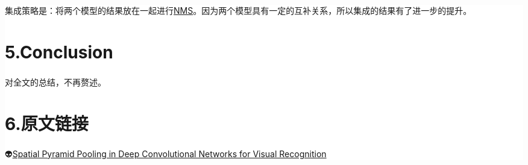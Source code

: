 集成策略是：将两个模型的结果放在一起进行[NMS](http://shichaoxin.com/2020/09/06/深度学习基础-第三十四课-YOLO算法/#3非极大值抑制)。因为两个模型具有一定的互补关系，所以集成的结果有了进一步的提升。

# 5.Conclusion

对全文的总结，不再赘述。

# 6.原文链接

👽[Spatial Pyramid Pooling in Deep Convolutional Networks for Visual Recognition](https://github.com/x-jeff/AI_Papers/blob/master/Spatial%20Pyramid%20Pooling%20in%20Deep%20Convolutional%20Networks%20for%20Visual%20Recognition.pdf)